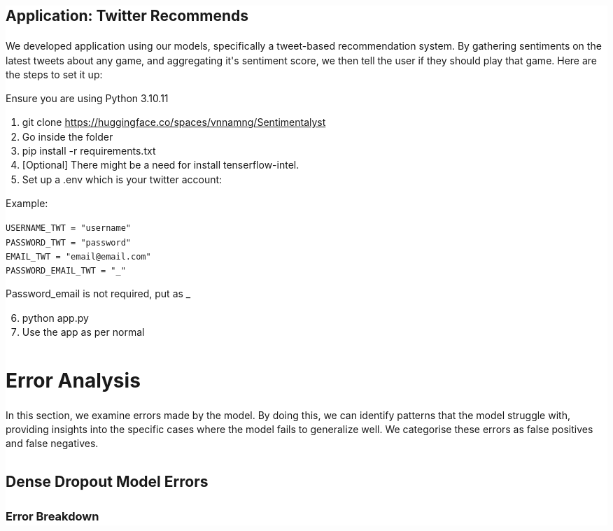 
## Application: Twitter Recommends

We developed application using our models, specifically a tweet-based recommendation system. By gathering sentiments on the latest tweets about any game, and aggregating it's sentiment score, we then tell the user if they should play that game. Here are the steps to set it up:



Ensure you are using Python 3.10.11

1. git clone https://huggingface.co/spaces/vnnamng/Sentimentalyst
2. Go inside the folder
3. pip install -r requirements.txt
4. [Optional] There might be a need for install tenserflow-intel.
5. Set up a .env  which is your twitter account:

Example:

```
USERNAME_TWT = "username"
PASSWORD_TWT = "password"
EMAIL_TWT = "email@email.com"
PASSWORD_EMAIL_TWT = "_"
```

Password_email is not required, put as _

6. python app.py
7. Use the app as per normal

# Error Analysis

In this section, we examine errors made by the model. By doing this, we can identify patterns that the model struggle with, providing insights into the specific cases where the model fails to generalize well. We categorise these errors as false positives and false negatives.


## Dense Dropout Model Errors

### Error Breakdown


    